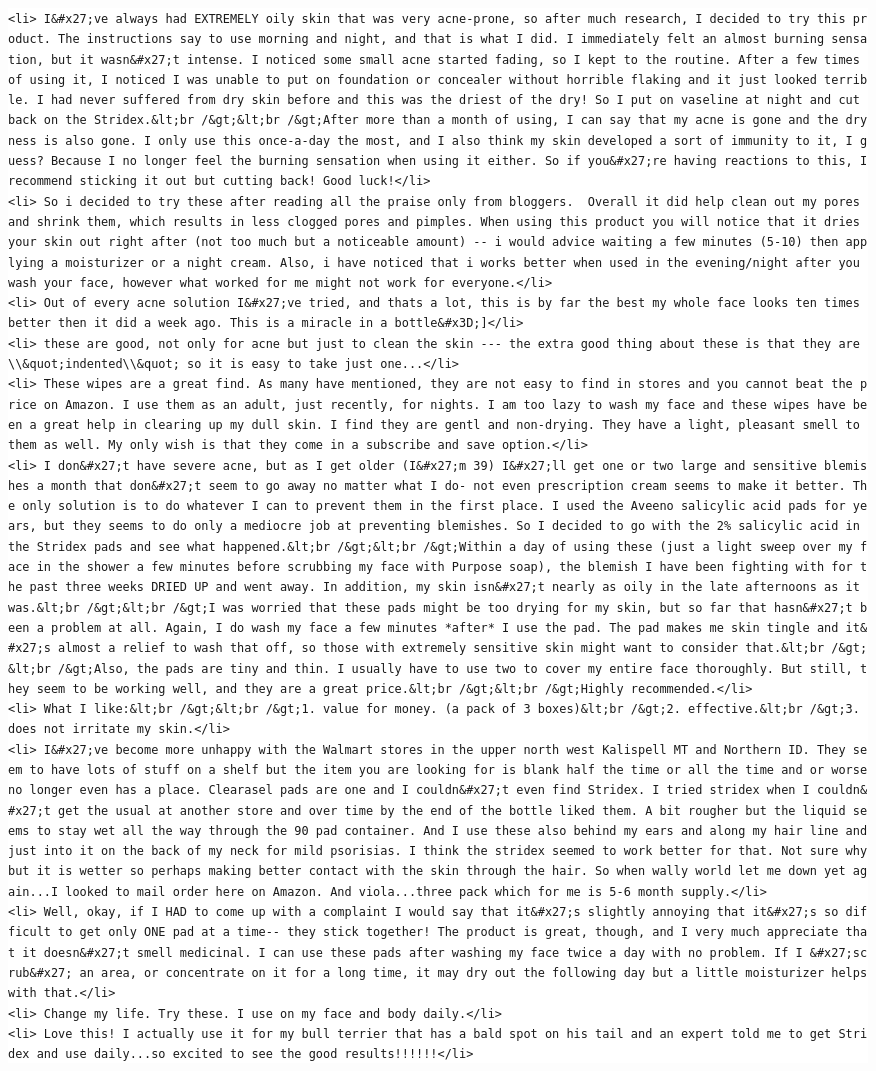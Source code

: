    <li> I&#x27;ve always had EXTREMELY oily skin that was very acne-prone, so after much research, I decided to try this product. The instructions say to use morning and night, and that is what I did. I immediately felt an almost burning sensation, but it wasn&#x27;t intense. I noticed some small acne started fading, so I kept to the routine. After a few times of using it, I noticed I was unable to put on foundation or concealer without horrible flaking and it just looked terrible. I had never suffered from dry skin before and this was the driest of the dry! So I put on vaseline at night and cut back on the Stridex.&lt;br /&gt;&lt;br /&gt;After more than a month of using, I can say that my acne is gone and the dryness is also gone. I only use this once-a-day the most, and I also think my skin developed a sort of immunity to it, I guess? Because I no longer feel the burning sensation when using it either. So if you&#x27;re having reactions to this, I recommend sticking it out but cutting back! Good luck!</li>
    <li> So i decided to try these after reading all the praise only from bloggers.  Overall it did help clean out my pores and shrink them, which results in less clogged pores and pimples. When using this product you will notice that it dries your skin out right after (not too much but a noticeable amount) -- i would advice waiting a few minutes (5-10) then applying a moisturizer or a night cream. Also, i have noticed that i works better when used in the evening/night after you wash your face, however what worked for me might not work for everyone.</li>
    <li> Out of every acne solution I&#x27;ve tried, and thats a lot, this is by far the best my whole face looks ten times better then it did a week ago. This is a miracle in a bottle&#x3D;]</li>
    <li> these are good, not only for acne but just to clean the skin --- the extra good thing about these is that they are \\&quot;indented\\&quot; so it is easy to take just one...</li>
    <li> These wipes are a great find. As many have mentioned, they are not easy to find in stores and you cannot beat the price on Amazon. I use them as an adult, just recently, for nights. I am too lazy to wash my face and these wipes have been a great help in clearing up my dull skin. I find they are gentl and non-drying. They have a light, pleasant smell to them as well. My only wish is that they come in a subscribe and save option.</li>
    <li> I don&#x27;t have severe acne, but as I get older (I&#x27;m 39) I&#x27;ll get one or two large and sensitive blemishes a month that don&#x27;t seem to go away no matter what I do- not even prescription cream seems to make it better. The only solution is to do whatever I can to prevent them in the first place. I used the Aveeno salicylic acid pads for years, but they seems to do only a mediocre job at preventing blemishes. So I decided to go with the 2% salicylic acid in the Stridex pads and see what happened.&lt;br /&gt;&lt;br /&gt;Within a day of using these (just a light sweep over my face in the shower a few minutes before scrubbing my face with Purpose soap), the blemish I have been fighting with for the past three weeks DRIED UP and went away. In addition, my skin isn&#x27;t nearly as oily in the late afternoons as it was.&lt;br /&gt;&lt;br /&gt;I was worried that these pads might be too drying for my skin, but so far that hasn&#x27;t been a problem at all. Again, I do wash my face a few minutes *after* I use the pad. The pad makes me skin tingle and it&#x27;s almost a relief to wash that off, so those with extremely sensitive skin might want to consider that.&lt;br /&gt;&lt;br /&gt;Also, the pads are tiny and thin. I usually have to use two to cover my entire face thoroughly. But still, they seem to be working well, and they are a great price.&lt;br /&gt;&lt;br /&gt;Highly recommended.</li>
    <li> What I like:&lt;br /&gt;&lt;br /&gt;1. value for money. (a pack of 3 boxes)&lt;br /&gt;2. effective.&lt;br /&gt;3. does not irritate my skin.</li>
    <li> I&#x27;ve become more unhappy with the Walmart stores in the upper north west Kalispell MT and Northern ID. They seem to have lots of stuff on a shelf but the item you are looking for is blank half the time or all the time and or worse no longer even has a place. Clearasel pads are one and I couldn&#x27;t even find Stridex. I tried stridex when I couldn&#x27;t get the usual at another store and over time by the end of the bottle liked them. A bit rougher but the liquid seems to stay wet all the way through the 90 pad container. And I use these also behind my ears and along my hair line and just into it on the back of my neck for mild psorisias. I think the stridex seemed to work better for that. Not sure why but it is wetter so perhaps making better contact with the skin through the hair. So when wally world let me down yet again...I looked to mail order here on Amazon. And viola...three pack which for me is 5-6 month supply.</li>
    <li> Well, okay, if I HAD to come up with a complaint I would say that it&#x27;s slightly annoying that it&#x27;s so difficult to get only ONE pad at a time-- they stick together! The product is great, though, and I very much appreciate that it doesn&#x27;t smell medicinal. I can use these pads after washing my face twice a day with no problem. If I &#x27;scrub&#x27; an area, or concentrate on it for a long time, it may dry out the following day but a little moisturizer helps with that.</li>
    <li> Change my life. Try these. I use on my face and body daily.</li>
    <li> Love this! I actually use it for my bull terrier that has a bald spot on his tail and an expert told me to get Stridex and use daily...so excited to see the good results!!!!!!</li>
